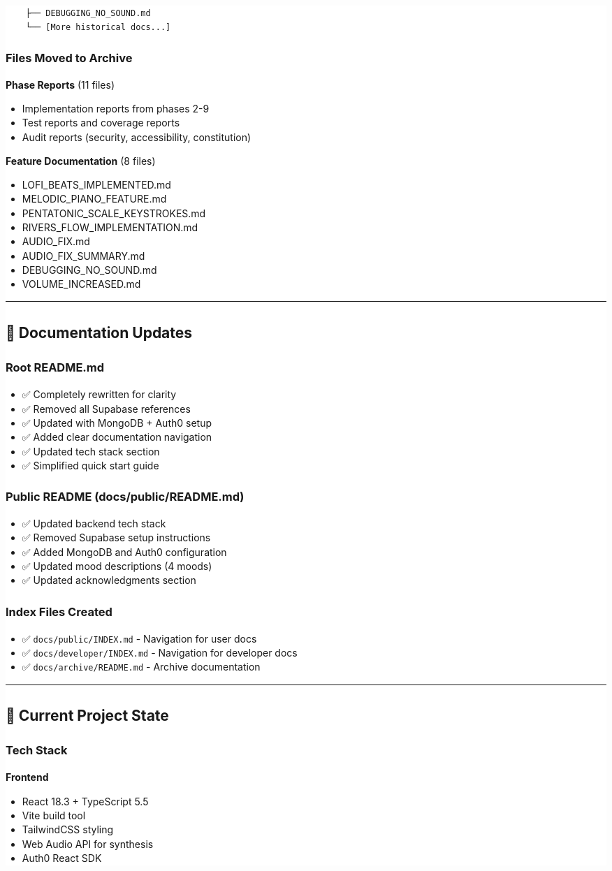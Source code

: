 ```
    ├── DEBUGGING_NO_SOUND.md
    └── [More historical docs...]
```

### Files Moved to Archive

**Phase Reports** (11 files)
- Implementation reports from phases 2-9
- Test reports and coverage reports
- Audit reports (security, accessibility, constitution)

**Feature Documentation** (8 files)
- LOFI_BEATS_IMPLEMENTED.md
- MELODIC_PIANO_FEATURE.md
- PENTATONIC_SCALE_KEYSTROKES.md
- RIVERS_FLOW_IMPLEMENTATION.md
- AUDIO_FIX.md
- AUDIO_FIX_SUMMARY.md
- DEBUGGING_NO_SOUND.md
- VOLUME_INCREASED.md

---

## 📝 Documentation Updates

### Root README.md
- ✅ Completely rewritten for clarity
- ✅ Removed all Supabase references
- ✅ Updated with MongoDB + Auth0 setup
- ✅ Added clear documentation navigation
- ✅ Updated tech stack section
- ✅ Simplified quick start guide

### Public README (docs/public/README.md)
- ✅ Updated backend tech stack
- ✅ Removed Supabase setup instructions
- ✅ Added MongoDB and Auth0 configuration
- ✅ Updated mood descriptions (4 moods)
- ✅ Updated acknowledgments section

### Index Files Created
- ✅ `docs/public/INDEX.md` - Navigation for user docs
- ✅ `docs/developer/INDEX.md` - Navigation for developer docs
- ✅ `docs/archive/README.md` - Archive documentation

---

## 🎯 Current Project State

### Tech Stack
**Frontend**
- React 18.3 + TypeScript 5.5
- Vite build tool
- TailwindCSS styling
- Web Audio API for synthesis
- Auth0 React SDK
